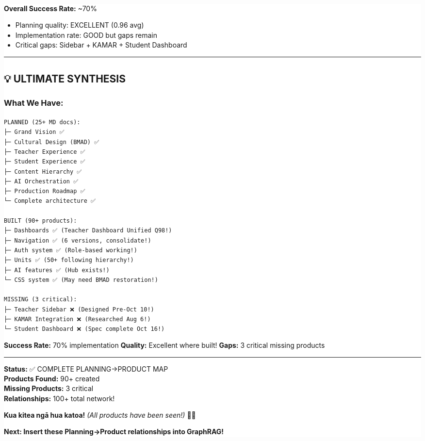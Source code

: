 **Overall Success Rate:** ~70%
- Planning quality: EXCELLENT (0.96 avg)
- Implementation rate: GOOD but gaps remain
- Critical gaps: Sidebar + KAMAR + Student Dashboard

---

## 💡 ULTIMATE SYNTHESIS

### **What We Have:**

```
PLANNED (25+ MD docs):
├─ Grand Vision ✅
├─ Cultural Design (BMAD) ✅
├─ Teacher Experience ✅
├─ Student Experience ✅
├─ Content Hierarchy ✅
├─ AI Orchestration ✅
├─ Production Roadmap ✅
└─ Complete architecture ✅

BUILT (90+ products):
├─ Dashboards ✅ (Teacher Dashboard Unified Q98!)
├─ Navigation ✅ (6 versions, consolidate!)
├─ Auth system ✅ (Role-based working!)
├─ Units ✅ (50+ following hierarchy!)
├─ AI features ✅ (Hub exists!)
└─ CSS system ✅ (May need BMAD restoration!)

MISSING (3 critical):
├─ Teacher Sidebar ❌ (Designed Pre-Oct 10!)
├─ KAMAR Integration ❌ (Researched Aug 6!)
└─ Student Dashboard ❌ (Spec complete Oct 16!)
```

**Success Rate:** 70% implementation
**Quality:** Excellent where built!
**Gaps:** 3 critical missing products

---

**Status:** ✅ COMPLETE PLANNING→PRODUCT MAP  
**Products Found:** 90+ created  
**Missing Products:** 3 critical  
**Relationships:** 100+ total network!

**Kua kitea ngā hua katoa!** *(All products have been seen!)* 🔗✨

**Next: Insert these Planning→Product relationships into GraphRAG!**

